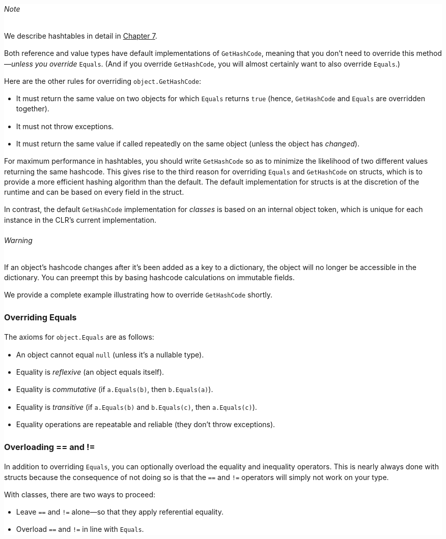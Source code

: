 ###### Note

We describe hashtables in detail in [Chapter 7](ch07.html#collections-id00055).

Both reference and value types have default implementations of `GetHashCode`, meaning that you don’t need to override this method—*unless you override* `Equals`. (And if you override `GetHashCode`, you will almost certainly want to also override `Equals`.)

Here are the other rules for overriding `object.GetHashCode`:

*   It must return the same value on two objects for which `Equals` returns `true` (hence, `GetHashCode` and `Equals` are overridden together).

*   It must not throw exceptions.

*   It must return the same value if called repeatedly on the same object (unless the object has *changed*).

For maximum performance in hashtables, you should write `GetHashCode` so as to minimize the likelihood of two different values returning the same hashcode. This gives rise to the third reason for overriding `Equals` and `GetHashCode` on structs, which is to provide a more efficient hashing algorithm than the default. The default implementation for structs is at the discretion of the runtime and can be based on every field in the struct.

In contrast, the default `GetHashCode` implementation for *classes* is based on an internal object token, which is unique for each instance in the CLR’s current implementation.

###### Warning

If an object’s hashcode changes after it’s been added as a key to a dictionary, the object will no longer be accessible in the dictionary. You can preempt this by basing hashcode calculations on immutable fields.

We provide a complete example illustrating how to override `GetHashCode` shortly.

### Overriding Equals

The axioms for `object.Equals` are as follows:

*   An object cannot equal `null` (unless it’s a nullable type).

*   Equality is *reflexive* (an object equals itself).

*   Equality is *commutative* (if `a.Equals(b)`, then `b.Equals(a)`).

*   Equality is *transitive* (if `a.Equals(b)` and `b.Equals(c)`, then `a.Equals(c)`).

*   Equality operations are repeatable and reliable (they don’t throw exceptions).

### Overloading == and !=

In addition to overriding `Equals`, you can optionally overload the equality and inequality operators. This is nearly always done with structs because the consequence of not doing so is that the `==` and `!=` operators will simply not work on your type.

With classes, there are two ways to proceed:

*   Leave `==` and `!=` alone—so that they apply referential equality.

*   Overload `==` and `!=` in line with `Equals`.

